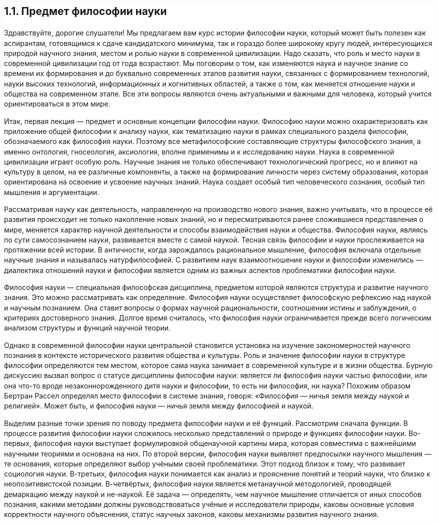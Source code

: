 ## 1.1. Предмет философии науки

Здравствуйте, дорогие слушатели! Мы предлагаем вам курс истории философии науки, который может быть полезен как аспирантам, готовящимся к сдаче кандидатского минимума, так и гораздо более широкому кругу людей, интересующихся природой научного знания, местом и ролью науки в современной цивилизации. Надо сказать, что роль и место науки в современной цивилизации год от года возрастают. Мы поговорим о том, как изменяются наука и научное знание со времени их формирования и до буквально современных этапов развития науки, связанных с формированием технологий, науки высоких технологий, информационных и когнитивных областей, а также о том, как меняется отношение науки и общества на современном этапе. Все эти вопросы являются очень актуальными и важными для человека, который учится ориентироваться в этом мире. 

Итак, первая лекция — предмет и основные концепции философии науки. Философию науки можно охарактеризовать как приложение общей философии к анализу науки, как тематизацию науки в рамках специального раздела философии, обозначаемого как философия науки. Поэтому все метафилософские составляющие структуры философского знания, а именно онтология, гносеология, аксиология, вполне применимы и к исследованию науки. Наука в современной цивилизации играет особую роль. Научные знания не только обеспечивают технологический прогресс, но и влияют на культуру в целом, на ее различные компоненты, а также на формирование личности через систему образования, которая ориентирована на освоение и усвоение научных знаний. Наука создает особый тип человеческого сознания, особый тип мышления и аргументации. 

Рассматривая науку как деятельность, направленную на производство нового знания, важно учитывать, что в процессе её развития происходит не только накопление новых знаний, но и пересматриваются ранее сложившиеся представления о мире, меняется характер научной деятельности и способы взаимодействия науки и общества. Философия науки, являясь по сути самосознанием науки, развивается вместе с самой наукой. Тесная связь философии и науки прослеживается на протяжении всей истории. В античности, когда зарождалось рациональное мышление, философия включала отдельные научные знания и называлась натурфилософией. С развитием наук взаимоотношение науки и философии изменились — диалектика отношений науки и философии является одним из важных аспектов проблематики философии науки.

Философия науки — специальная философская дисциплина, предметом которой являются структура и развитие научного знания. Это можно рассматривать как определение. Философия науки осуществляет философскую рефлексию над наукой и научным познанием. Она ставит вопросы о формах научной рациональности, соотношении истины и заблуждения, о критериях достоверного знания. Долгое время считалось, что философия науки ограничивается прежде всего логическим анализом структуры и функций научной теории. 

Однако в современной философии науки центральной становится установка на изучение закономерностей научного познания в контексте исторического развития общества и культуры. Роль и значение философии науки в структуре философии определяются тем местом, которое сама наука занимает в современной культуре и в жизни общества. Бурную дискуссию вызвал вопрос о статусе дисциплины философии науки: является ли философия науки частью философии, или она что-то вроде незаконнорожденного дитя науки и философии, то есть ни философия, ни наука? Похожим образом Бертран Рассел определял место философии в системе знания, говоря: «Философия — ничья земля между наукой и религией». Может быть, и философия науки — ничья земля между философией и наукой.

Выделим разные точки зрения по поводу предмета философии науки и её функций. Рассмотрим сначала функции. В процессе развития философии науки сложилось несколько представлений о природе и функциях философии науки. Во-первых, философия науки выступает формулировкой общенаучной картины мира, которая совместима с важнейшими научными теориями и основана на них. По второй версии, философия науки выявляет предпосылки научного мышления — те основания, которые определяют выбор учёными своей проблематики. Этот подход близок к тому, что развивает социология науки. В-третьих, философия науки понимается как анализ и прояснение понятий и теорий науки, что близко к неопозитивистской позиции. В-четвёртых, философия науки является метанаучной методологией, проводящей демаркацию между наукой и не-наукой. Её задача — определять, чем научное мышление отличается от иных способов познания, какими методами должны руководствоваться учёные и исследователи природы, каковы основные условия корректности научного объяснения, статус научных законов, каковы механизмы развития научного знания.
